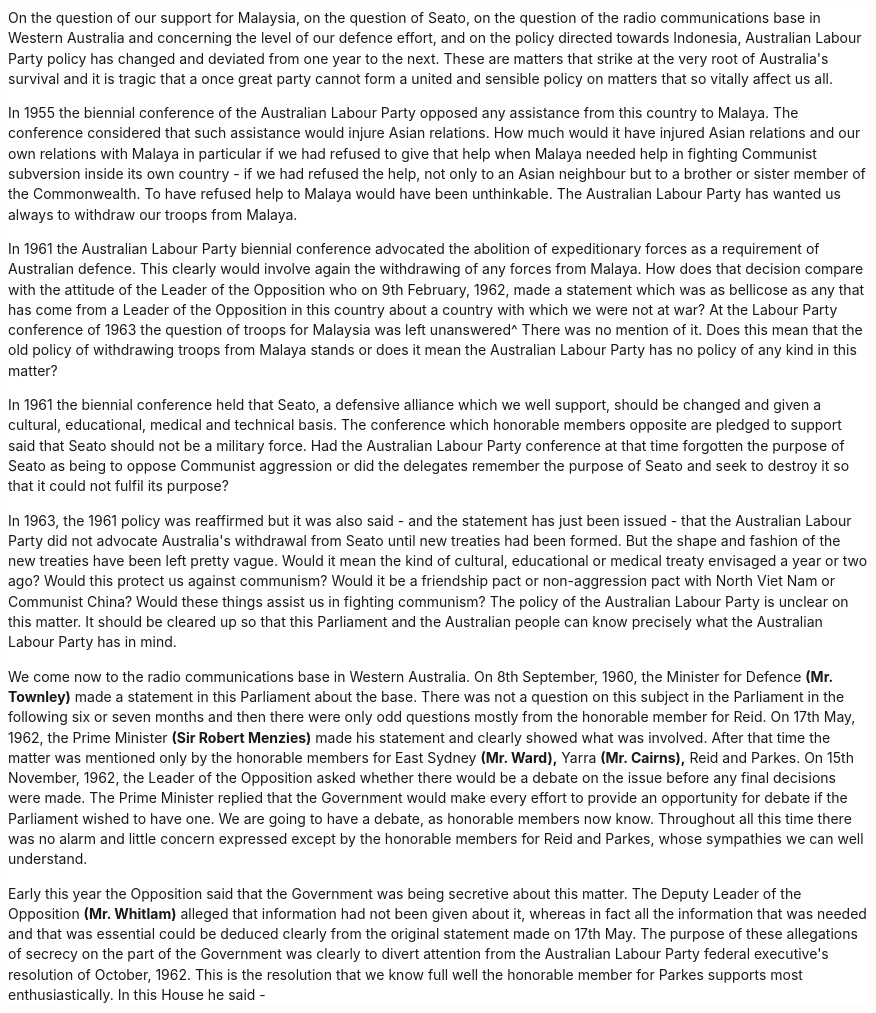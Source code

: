 On the question of our support for Malaysia, on the question of Seato, on the question of the radio communications base in Western Australia and concerning the level of our defence effort, and on the policy directed towards Indonesia, Australian Labour Party policy has changed and deviated from one year to the next. These are matters that strike at the very root of Australia's survival and it is tragic that a once great party cannot form a united and sensible policy on matters that so vitally affect us all. 

In 1955 the biennial conference of the Australian Labour Party opposed any assistance from this country to Malaya. The conference considered that such assistance would injure Asian relations. How much would it have injured Asian relations and our own relations with Malaya in particular if we had refused to give that help when Malaya needed help in fighting Communist subversion inside its own country - if we had refused the help, not only to an Asian neighbour but to a brother or sister member of the Commonwealth. To have refused help to Malaya would have been unthinkable. The Australian Labour Party has wanted us always to withdraw our troops from Malaya. 

In 1961 the Australian Labour Party biennial conference advocated the abolition of expeditionary forces as a requirement of Australian defence. This clearly would involve again the withdrawing of any forces from Malaya. How does that decision compare with the attitude of the Leader of the Opposition who on 9th February, 1962, made a statement which was as bellicose as any that has come from a Leader of the Opposition in this country about a country with which we were not at war? At the Labour Party conference of 1963 the question of troops for Malaysia was left unanswered^ There was no mention of it. Does this mean that the old policy of withdrawing troops from Malaya stands or does it mean the Australian Labour Party has no policy of any kind in this matter? 

In 1961 the biennial conference held that Seato, a defensive alliance which we well support, should be changed and given a cultural, educational,  medical  and technical basis. The conference which honorable members opposite are pledged to support said that Seato should not be a military force. Had the Australian Labour Party conference at that time forgotten the purpose of Seato as being to oppose Communist aggression or did the delegates remember the purpose of Seato and seek to destroy it so that it could not fulfil its purpose? 

In 1963, the 1961 policy was reaffirmed but it was also said - and the statement has just been issued - that the Australian Labour Party did not advocate Australia's withdrawal from Seato until new treaties had been formed. But the shape and fashion of the new treaties have been left pretty vague. Would it mean the kind of cultural, educational or medical treaty envisaged a year or two ago? Would this protect us against communism? Would it be a friendship pact or non-aggression pact with North Viet Nam or Communist China? Would these things assist us in fighting communism? The policy of the Australian Labour Party is unclear on this matter. It should be cleared up so that this Parliament and the Australian people can know precisely what the Australian Labour Party has in mind. 

We come now to the radio communications base in Western Australia. On 8th September, 1960, the Minister for Defence  **(Mr. Townley)**  made  a  statement in this Parliament about the base. There was not a question on this subject in the Parliament in the following six or seven months and then there  were  only odd questions mostly from the honorable member for Reid. On 17th May, 1962, the Prime Minister  **(Sir Robert Menzies)**  made his statement and clearly showed what was involved. After that time the matter was mentioned only by the honorable members for East Sydney  **(Mr. Ward),**  Yarra  **(Mr. Cairns),**  Reid and Parkes. On 15th November, 1962, the Leader of the Opposition asked whether there would be a debate on the issue before any final decisions were made. The Prime Minister replied that the Government would make every effort to provide an opportunity for debate if the Parliament wished to have one. We are going to have a debate, as honorable members now know. Throughout  all  this time there was no alarm and little concern expressed except by the honorable members for Reid and Parkes, whose sympathies we can well understand. 

Early this year the Opposition said that the Government was being secretive about this matter. The  Deputy  Leader of the Opposition  **(Mr. Whitlam)**  alleged that information had not been given about it, whereas in fact all the information that was needed and that was essential could be deduced clearly from the original statement made on 17th May. The purpose of these allegations of secrecy on the part of the Government was clearly to divert attention from the Australian Labour Party federal executive's resolution of October, 1962. This is the resolution that we know full well the honorable member for Parkes supports most enthusiastically. In this House he said - 
